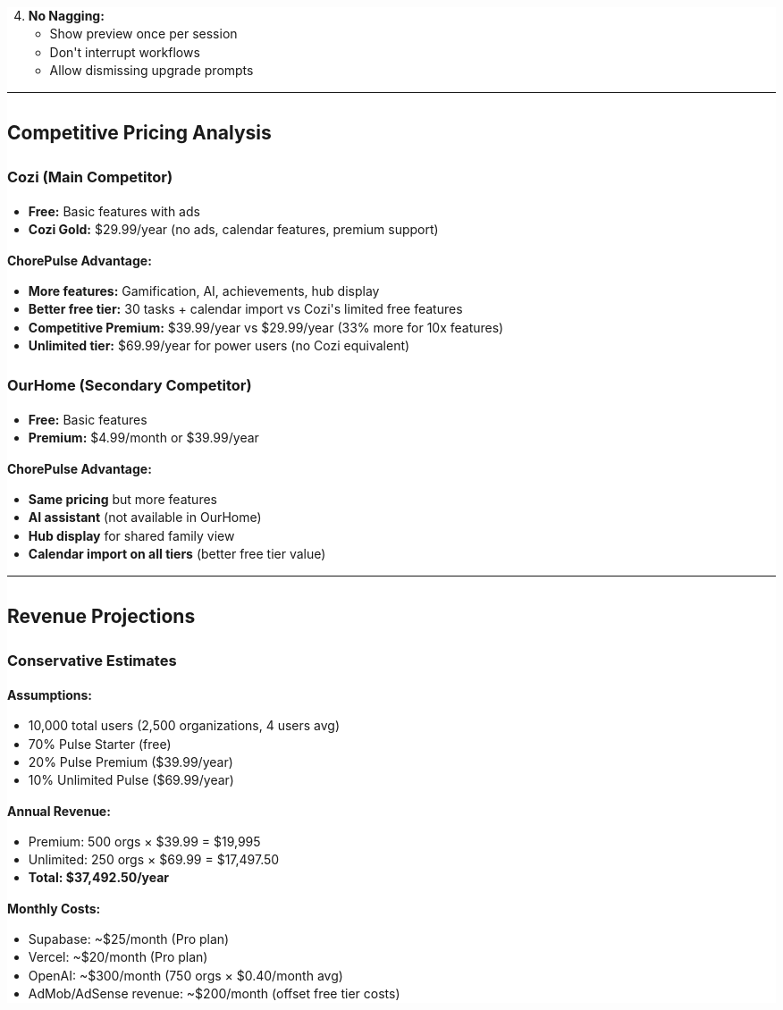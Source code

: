 4. **No Nagging:**
   - Show preview once per session
   - Don't interrupt workflows
   - Allow dismissing upgrade prompts

---

## Competitive Pricing Analysis

### Cozi (Main Competitor)

- **Free:** Basic features with ads
- **Cozi Gold:** $29.99/year (no ads, calendar features, premium support)

**ChorePulse Advantage:**
- **More features:** Gamification, AI, achievements, hub display
- **Better free tier:** 30 tasks + calendar import vs Cozi's limited free features
- **Competitive Premium:** $39.99/year vs $29.99/year (33% more for 10x features)
- **Unlimited tier:** $69.99/year for power users (no Cozi equivalent)

### OurHome (Secondary Competitor)

- **Free:** Basic features
- **Premium:** $4.99/month or $39.99/year

**ChorePulse Advantage:**
- **Same pricing** but more features
- **AI assistant** (not available in OurHome)
- **Hub display** for shared family view
- **Calendar import on all tiers** (better free tier value)

---

## Revenue Projections

### Conservative Estimates

**Assumptions:**
- 10,000 total users (2,500 organizations, 4 users avg)
- 70% Pulse Starter (free)
- 20% Pulse Premium ($39.99/year)
- 10% Unlimited Pulse ($69.99/year)

**Annual Revenue:**
- Premium: 500 orgs × $39.99 = $19,995
- Unlimited: 250 orgs × $69.99 = $17,497.50
- **Total: $37,492.50/year**

**Monthly Costs:**
- Supabase: ~$25/month (Pro plan)
- Vercel: ~$20/month (Pro plan)
- OpenAI: ~$300/month (750 orgs × $0.40/month avg)
- AdMob/AdSense revenue: ~$200/month (offset free tier costs)
